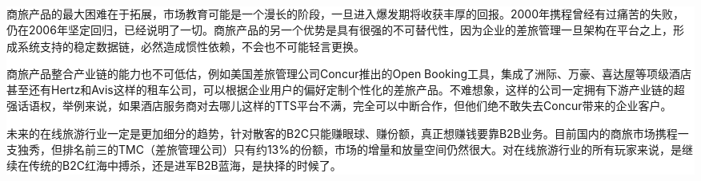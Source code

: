 商旅产品的最大困难在于拓展，市场教育可能是一个漫长的阶段，一旦进入爆发期将收获丰厚的回报。2000年携程曾经有过痛苦的失败，仍在2006年坚定回归，已经说明了一切。商旅产品的另一个优势是具有很强的不可替代性，因为企业的差旅管理一旦架构在平台之上，形成系统支持的稳定数据链，必然造成惯性依赖，不会也不可能轻言更换。

商旅产品整合产业链的能力也不可低估，例如美国差旅管理公司Concur推出的Open Booking工具，集成了洲际、万豪、喜达屋等项级酒店甚至还有Hertz和Avis这样的租车公司，可以根据企业用户的偏好定制个性化的差旅产品。不难想象，这样的公司一定拥有下游产业链的超强话语权，举例来说，如果酒店服务商对去哪儿这样的TTS平台不满，完全可以中断合作，但他们绝不敢失去Concur带来的企业客户。

未来的在线旅游行业一定是更加细分的趋势，针对散客的B2C只能赚眼球、赚份额，真正想赚钱要靠B2B业务。目前国内的商旅市场携程一支独秀，但排名前三的TMC（差旅管理公司）只有约13%的份额，市场的增量和放量空间仍然很大。对在线旅游行业的所有玩家来说，是继续在传统的B2C红海中搏杀，还是进军B2B蓝海，是抉择的时候了。

